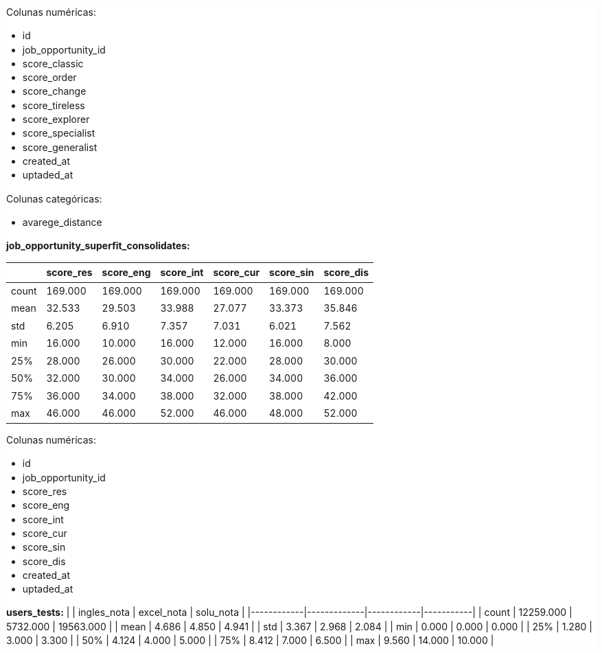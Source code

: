 Colunas numéricas:
- id
- job_opportunity_id
- score_classic
- score_order
- score_change
- score_tireless
- score_explorer
- score_specialist
- score_generalist
- created_at
- uptaded_at

Colunas categóricas:
- avarege_distance


**job_opportunity_superfit_consolidates:**

|            | score_res | score_eng | score_int | score_cur | score_sin | score_dis |
|------------|-----------|-----------|-----------|-----------|-----------|-----------|
| count      | 169.000   | 169.000   | 169.000   | 169.000   | 169.000   | 169.000   |
| mean       | 32.533    | 29.503    | 33.988    | 27.077    | 33.373    | 35.846    |
| std        | 6.205     | 6.910     | 7.357     | 7.031     | 6.021     | 7.562     |
| min        | 16.000    | 10.000    | 16.000    | 12.000    | 16.000    | 8.000     |
| 25%        | 28.000    | 26.000    | 30.000    | 22.000    | 28.000    | 30.000    |
| 50%        | 32.000    | 30.000    | 34.000    | 26.000    | 34.000    | 36.000    |
| 75%        | 36.000    | 34.000    | 38.000    | 32.000    | 38.000    | 42.000    |
| max        | 46.000    | 46.000    | 52.000    | 46.000    | 48.000    | 52.000    |

Colunas numéricas:

- id
- job_opportunity_id
- score_res
- score_eng
- score_int
- score_cur
- score_sin
- score_dis
- created_at
- uptaded_at


**users_tests:**
|            | ingles_nota | excel_nota | solu_nota |
|------------|-------------|------------|-----------|
| count      | 12259.000   | 5732.000   | 19563.000 |
| mean       | 4.686       | 4.850      | 4.941     |
| std        | 3.367       | 2.968      | 2.084     |
| min        | 0.000       | 0.000      | 0.000     |
| 25%        | 1.280       | 3.000      | 3.300     |
| 50%        | 4.124       | 4.000      | 5.000     |
| 75%        | 8.412       | 7.000      | 6.500     |
| max        | 9.560       | 14.000     | 10.000    |

